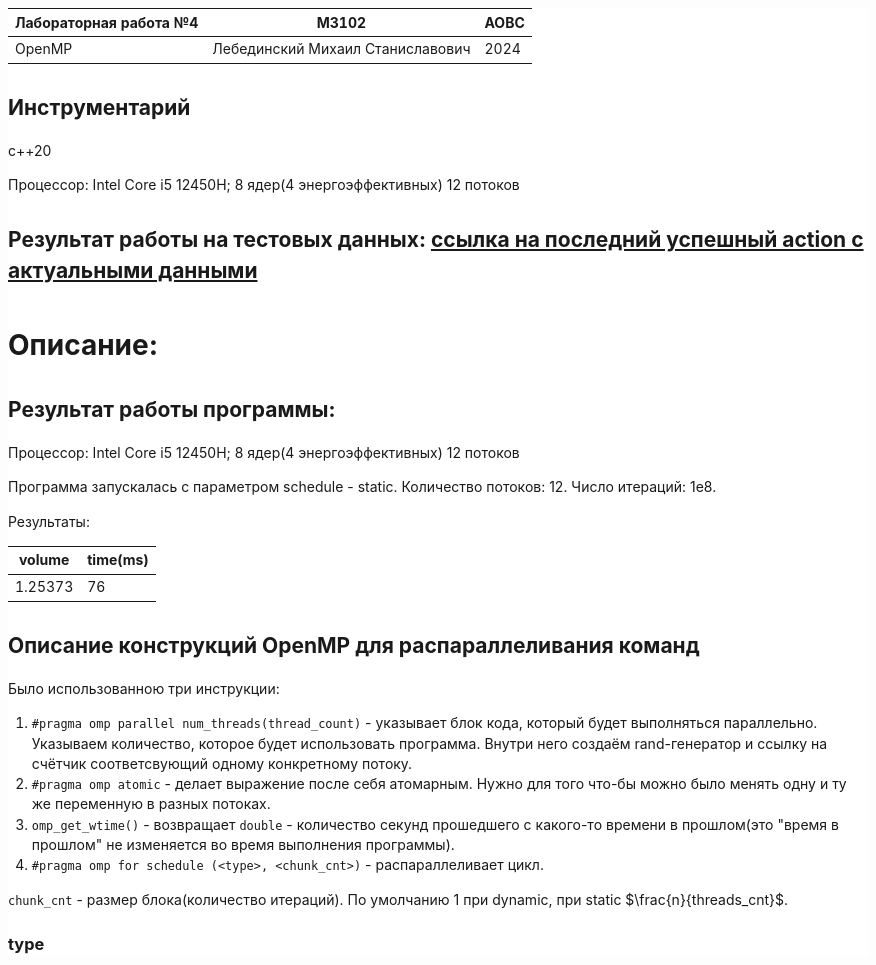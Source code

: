 | Лабораторная работа №4 | M3102                            | АОВС |
| ---------------------- |----------------------------------| ---- |
| OpenMP                 | Лебединский Михаил Станиславович | 2024 |



## Инструментарий

c++20

Процессор: Intel Core i5 12450H; 8 ядер(4 энергоэффективных) 12 потоков

## Результат работы на тестовых данных: [ссылка на последний успешный action с актуальными данными](https://github.com/skkv-itmo-comp-arch/se-comp-arch24-omp-MikhailLebedItmo/actions/runs/9439348776)

# Описание:

## Результат работы программы:

Процессор: Intel Core i5 12450H; 8 ядер(4 энергоэффективных) 12 потоков

Программа запускалась с параметром schedule - static.
Количество потоков: 12.
Число итераций: 1e8.

Результаты:

| volume | time(ms) |
|---|----------|
| 1.25373  | 76       |


## Описание конструкций OpenMP для распараллеливания команд

Было использованною три инструкции:

1) `#pragma omp parallel num_threads(thread_count)` - указывает блок кода,
который будет выполняться параллельно. Указываем количество, которое будет использовать программа.
Внутри него создаём rand-генератор и ссылку на счётчик соответсвующий одному конкретному потоку.
2) `#pragma omp atomic` - делает выражение после себя атомарным. Нужно для того что-бы можно было менять
   одну и ту же переменную в разных потоках.
3) `omp_get_wtime()` - возвращает `double` - количество секунд прошедшего с 
какого-то времени в прошлом(это "время в прошлом" не изменяется во время выполнения программы).
4) `#pragma omp for schedule (<type>, <chunk_cnt>)` - распараллеливает цикл.

`chunk_cnt` - размер блока(количество итераций). По умолчанию $1$ при dynamic, при static $\frac{n}{threads_cnt}$.

### type
